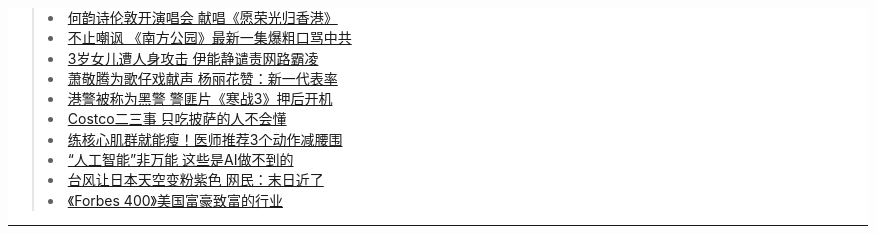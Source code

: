 > <li><a href="http://www.epochtimes.com/gb/19/10/13/n11585063.htm">何韵诗伦敦开演唱会 献唱《愿荣光归香港》</a></li>
> <li><a href="http://www.epochtimes.com/gb/19/10/13/n11585759.htm">不止嘲讽 《南方公园》最新一集爆粗口骂中共</a></li>
> <li><a href="http://www.epochtimes.com/gb/19/10/13/n11586085.htm">3岁女儿遭人身攻击 伊能静谴责网路霸凌</a></li>
> <li><a href="http://www.epochtimes.com/gb/19/10/14/n11586466.htm">萧敬腾为歌仔戏献声 杨丽花赞：新一代表率</a></li>
> <li><a href="http://www.epochtimes.com/gb/19/10/13/n11585966.htm">港警被称为黑警 警匪片《寒战3》押后开机</a></li>
> <li><a href="http://www.epochtimes.com/gb/19/10/11/n11582633.htm">Costco二三事 只吃披萨的人不会懂</a></li>
> <li><a href="http://www.epochtimes.com/gb/19/10/14/n11587794.htm">练核心肌群就能瘦！医师推荐3个动作减腰围</a></li>
> <li><a href="http://www.epochtimes.com/gb/19/10/10/n11580035.htm">“人工智能”非万能  这些是AI做不到的</a></li>
> <li><a href="http://www.epochtimes.com/gb/19/10/14/n11586495.htm">台风让日本天空变粉紫色 网民：末日近了</a></li>
> <li><a href="http://www.epochtimes.com/gb/19/10/11/n11582054.htm">《Forbes 400》美国富豪致富的行业</a></li>
<hr>
